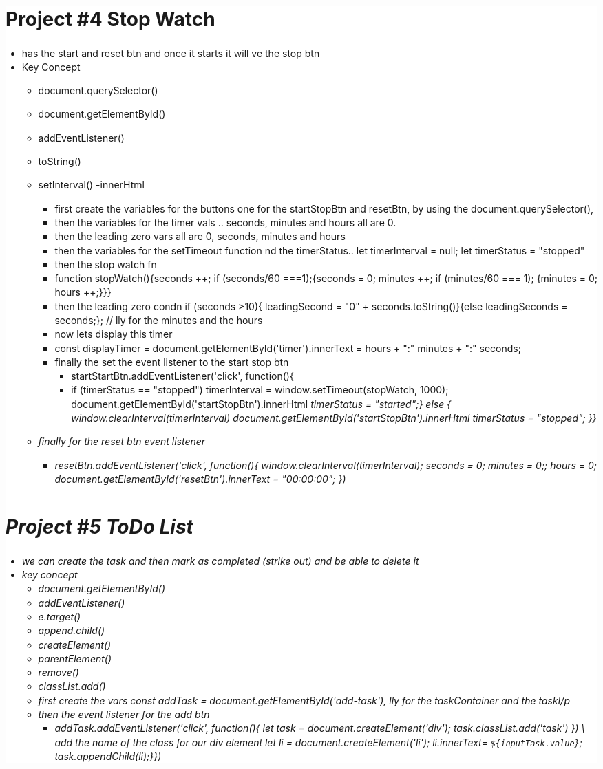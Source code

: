 # Project #4 Stop Watch
- has the start and reset btn and once it starts it will ve the stop btn
- Key Concept
  - document.querySelector()
  - document.getElementById()
  - addEventListener()
  - toString()
  - setInterval()
  -innerHtml
    - first create the variables for the buttons one for the startStopBtn and resetBtn, by using the document.querySelector(), 
    - then the variables for the timer vals .. seconds, minutes and hours all are 0.
    - then the leading zero vars all are 0, seconds, minutes and hours
    - then the variables for the setTimeout function nd the timerStatus.. let timerInterval = null; let timerStatus = "stopped"
    - then the stop watch fn
    - function stopWatch(){seconds ++; if (seconds/60 ===1);{seconds = 0; minutes ++; if (minutes/60 === 1); {minutes = 0; hours ++;}}}
    - then the leading zero condn if (seconds >10){ leadingSecond = "0" + seconds.toString()}{else leadingSeconds = seconds;}; // lly for the minutes and the hours
    - now lets display this timer
    - const displayTimer = document.getElementById('timer').innerText = hours + ":" minutes + ":" seconds;
    - finally the set the event listener to the start stop btn 
      - startStartBtn.addEventListener('click', function(){
      - if (timerStatus == "stopped")
         timerInterval = window.setTimeout(stopWatch, 1000);
          document.getElementById('startStopBtn').innerHtml <i insert the pause icon/>
           timerStatus = "started";} else { 
            window.clearInterval(timerInterval)
            document.getElementById('startStopBtn').innerHtml <i insert the play icon/> 
            timerStatus = "stopped"; }}
      
  - finally for the reset btn event listener
      - resetBtn.addEventListener('click', function(){
          window.clearInterval(timerInterval);
          seconds = 0; minutes = 0;; hours = 0;
          document.getElementById('resetBtn').innerText = "00:00:00"; })

# Project #5 ToDo List

- we can create the task and then mark as completed (strike out) and be able to delete it 
- key concept 
  - document.getElementById() 
  - addEventListener()
  - e.target()
  - append.child()
  - createElement()
  - parentElement()
  - remove()
  - classList.add()
  - first create the vars const addTask = document.getElementById('add-task'), lly for the taskContainer and the taskI/p
  - then the event listener for the add btn 
    - addTask.addEventListener('click', function(){
       let task = document.createElement('div');
        task.classList.add('task') }) \\ add the name of the class for our div element
        let li = document.createElement('li');
        li.innerText= `${inputTask.value}`; task.appendChild(li);}})
        